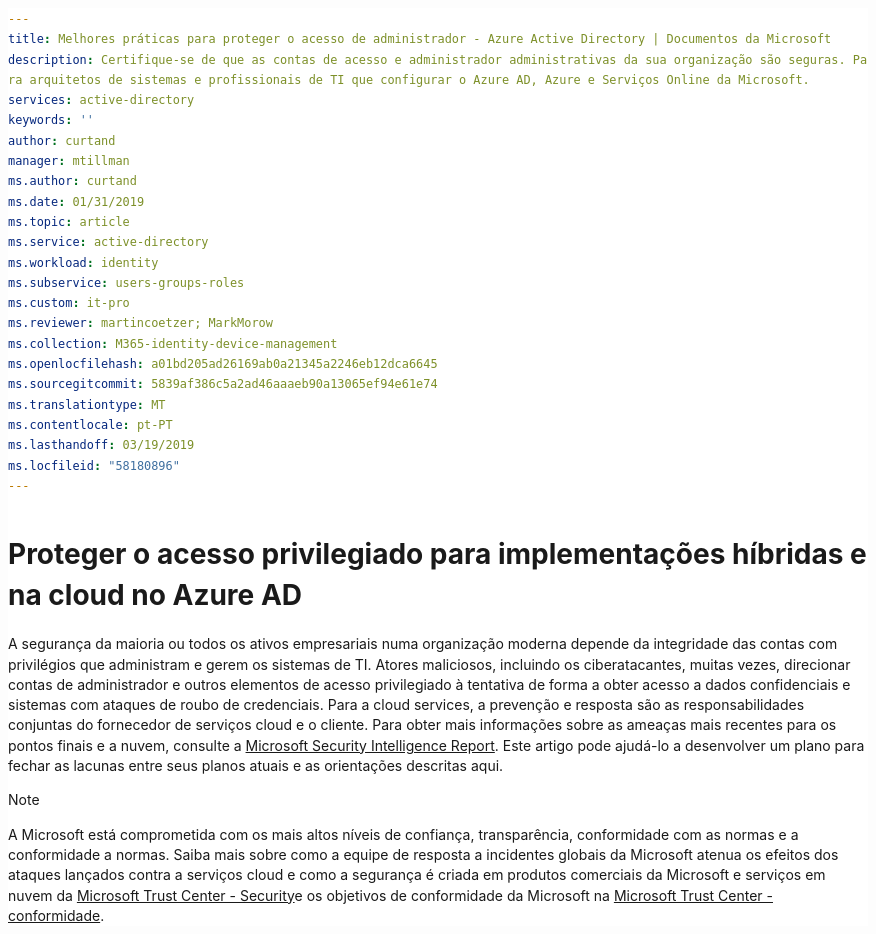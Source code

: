 ```yaml
---
title: Melhores práticas para proteger o acesso de administrador - Azure Active Directory | Documentos da Microsoft
description: Certifique-se de que as contas de acesso e administrador administrativas da sua organização são seguras. Para arquitetos de sistemas e profissionais de TI que configurar o Azure AD, Azure e Serviços Online da Microsoft.
services: active-directory
keywords: ''
author: curtand
manager: mtillman
ms.author: curtand
ms.date: 01/31/2019
ms.topic: article
ms.service: active-directory
ms.workload: identity
ms.subservice: users-groups-roles
ms.custom: it-pro
ms.reviewer: martincoetzer; MarkMorow
ms.collection: M365-identity-device-management
ms.openlocfilehash: a01bd205ad26169ab0a21345a2246eb12dca6645
ms.sourcegitcommit: 5839af386c5a2ad46aaaeb90a13065ef94e61e74
ms.translationtype: MT
ms.contentlocale: pt-PT
ms.lasthandoff: 03/19/2019
ms.locfileid: "58180896"
---
```

# <a name="securing-privileged-access-for-hybrid-and-cloud-deployments-in-azure-ad"></a>Proteger o acesso privilegiado para implementações híbridas e na cloud no Azure AD

A segurança da maioria ou todos os ativos empresariais numa organização moderna depende da integridade das contas com privilégios que administram e gerem os sistemas de TI. Atores maliciosos, incluindo os ciberatacantes, muitas vezes, direcionar contas de administrador e outros elementos de acesso privilegiado à tentativa de forma a obter acesso a dados confidenciais e sistemas com ataques de roubo de credenciais. Para a cloud services, a prevenção e resposta são as responsabilidades conjuntas do fornecedor de serviços cloud e o cliente. Para obter mais informações sobre as ameaças mais recentes para os pontos finais e a nuvem, consulte a [Microsoft Security Intelligence Report](https://www.microsoft.com/security/operations/security-intelligence-report). Este artigo pode ajudá-lo a desenvolver um plano para fechar as lacunas entre seus planos atuais e as orientações descritas aqui.

> [!NOTE]
> A Microsoft está comprometida com os mais altos níveis de confiança, transparência, conformidade com as normas e a conformidade a normas. Saiba mais sobre como a equipe de resposta a incidentes globais da Microsoft atenua os efeitos dos ataques lançados contra a serviços cloud e como a segurança é criada em produtos comerciais da Microsoft e serviços em nuvem da [Microsoft Trust Center - Security](https://www.microsoft.com/trustcenter/security)e os objetivos de conformidade da Microsoft na [Microsoft Trust Center - conformidade](https://www.microsoft.com/trustcenter/compliance).

